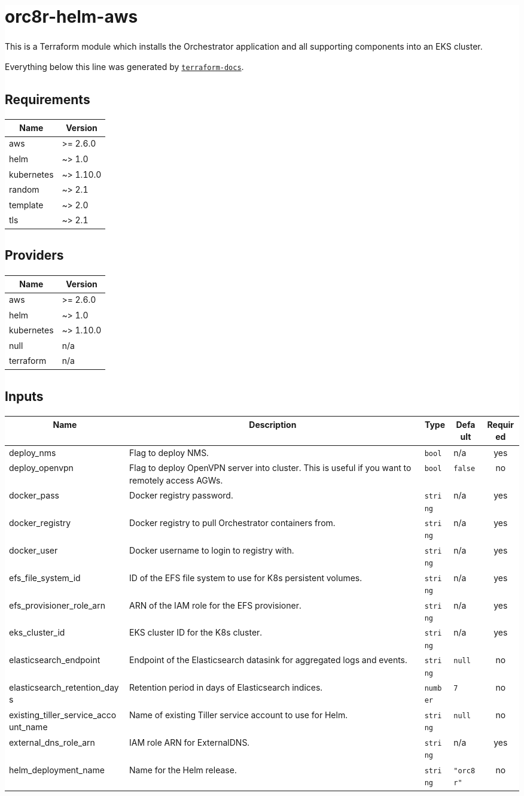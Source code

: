 # orc8r-helm-aws

This is a Terraform module which installs the Orchestrator application and all
supporting components into an EKS cluster.

Everything below this line was generated by
[`terraform-docs`](https://github.com/segmentio/terraform-docs).

## Requirements

| Name | Version |
|------|---------|
| aws | >= 2.6.0 |
| helm | ~> 1.0 |
| kubernetes | ~> 1.10.0 |
| random | ~> 2.1 |
| template | ~> 2.0 |
| tls | ~> 2.1 |

## Providers

| Name | Version |
|------|---------|
| aws | >= 2.6.0 |
| helm | ~> 1.0 |
| kubernetes | ~> 1.10.0 |
| null | n/a |
| terraform | n/a |

## Inputs

| Name | Description | Type | Default | Required |
|------|-------------|------|---------|:--------:|
| deploy\_nms | Flag to deploy NMS. | `bool` | n/a | yes |
| deploy\_openvpn | Flag to deploy OpenVPN server into cluster. This is useful if you want to remotely access AGWs. | `bool` | `false` | no |
| docker\_pass | Docker registry password. | `string` | n/a | yes |
| docker\_registry | Docker registry to pull Orchestrator containers from. | `string` | n/a | yes |
| docker\_user | Docker username to login to registry with. | `string` | n/a | yes |
| efs\_file\_system\_id | ID of the EFS file system to use for K8s persistent volumes. | `string` | n/a | yes |
| efs\_provisioner\_role\_arn | ARN of the IAM role for the EFS provisioner. | `string` | n/a | yes |
| eks\_cluster\_id | EKS cluster ID for the K8s cluster. | `string` | n/a | yes |
| elasticsearch\_endpoint | Endpoint of the Elasticsearch datasink for aggregated logs and events. | `string` | `null` | no |
| elasticsearch\_retention\_days | Retention period in days of Elasticsearch indices. | `number` | `7` | no |
| existing\_tiller\_service\_account\_name | Name of existing Tiller service account to use for Helm. | `string` | `null` | no |
| external\_dns\_role\_arn | IAM role ARN for ExternalDNS. | `string` | n/a | yes |
| helm\_deployment\_name | Name for the Helm release. | `string` | `"orc8r"` | no |